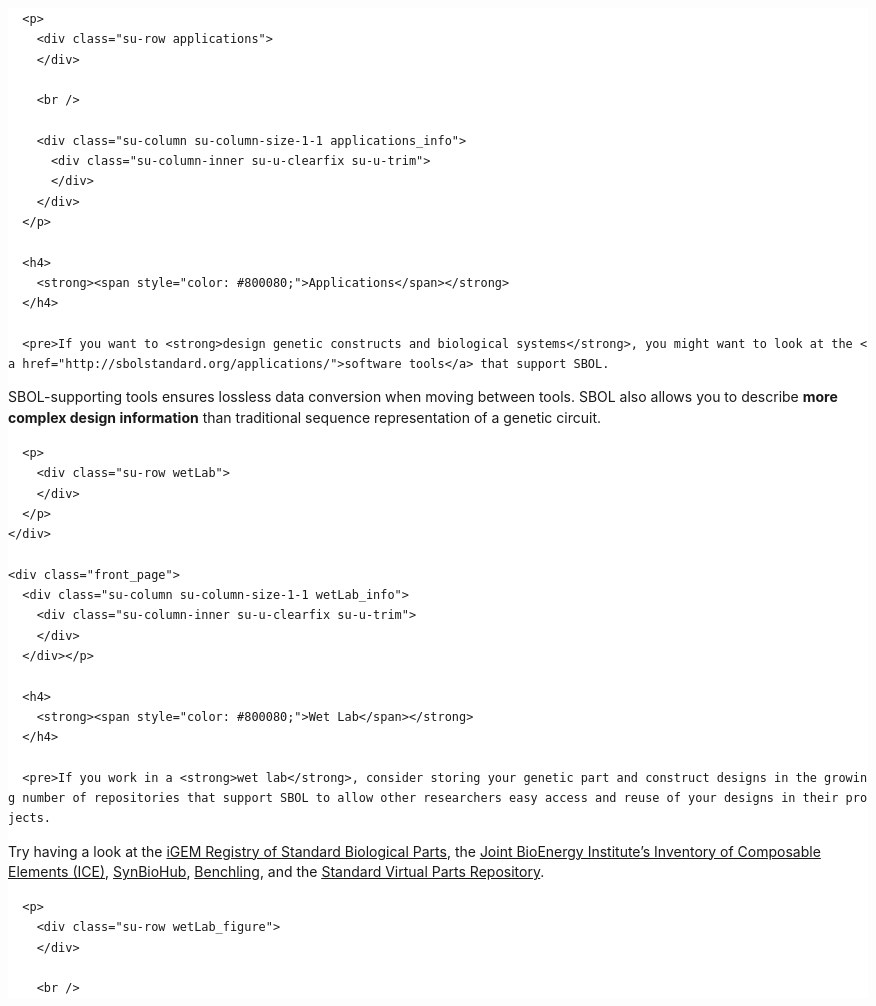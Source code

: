       <p>
        <div class="su-row applications">
        </div>
        
        <br /> 
        
        <div class="su-column su-column-size-1-1 applications_info">
          <div class="su-column-inner su-u-clearfix su-u-trim">
          </div>
        </div>
      </p>
      
      <h4>
        <strong><span style="color: #800080;">Applications</span></strong>
      </h4>
      
      <pre>If you want to <strong>design genetic constructs and biological systems</strong>, you might want to look at the <a href="http://sbolstandard.org/applications/">software tools</a> that support SBOL.

SBOL-supporting tools ensures lossless data conversion when moving between tools. SBOL also allows you to describe <b>more complex design information</b> than traditional sequence representation of a genetic circuit.</pre>
      
      <p>
        <div class="su-row wetLab">
        </div>
      </p>
    </div>
    
    <div class="front_page">
      <div class="su-column su-column-size-1-1 wetLab_info">
        <div class="su-column-inner su-u-clearfix su-u-trim">
        </div>
      </div></p> 
      
      <h4>
        <strong><span style="color: #800080;">Wet Lab</span></strong>
      </h4>
      
      <pre>If you work in a <strong>wet lab</strong>, consider storing your genetic part and construct designs in the growing number of repositories that support SBOL to allow other researchers easy access and reuse of your designs in their projects.

Try having a look at the <a href="http://parts.igem.org/Main_Page">iGEM Registry of Standard Biological Parts</a>, the <a href="https://public-registry.jbei.org/login">Joint BioEnergy Institute’s Inventory of Composable Elements (ICE)</a>, <a href="http://synbiohub.org">SynBioHub</a>, <a href="https://benchling.com">Benchling</a>, and the <a href="http://sbol.ncl.ac.uk:8081/"><u>Standard Virtual Parts Repository</u></a>.
</pre>
      
      <p>
        <div class="su-row wetLab_figure">
        </div>
        
        <br /> 
        